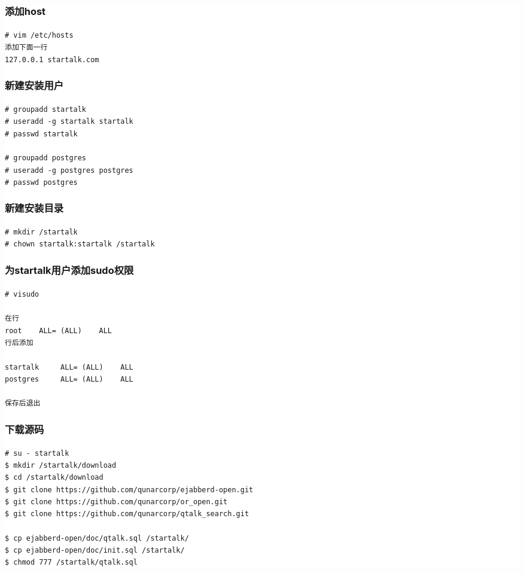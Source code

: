 ### 添加host

```
# vim /etc/hosts
添加下面一行
127.0.0.1 startalk.com
```

### 新建安装用户

```
# groupadd startalk
# useradd -g startalk startalk
# passwd startalk

# groupadd postgres
# useradd -g postgres postgres
# passwd postgres  
```

### 新建安装目录

```
# mkdir /startalk
# chown startalk:startalk /startalk
```

### 为startalk用户添加sudo权限

```
# visudo 

在行
root    ALL= (ALL)    ALL
行后添加

startalk     ALL= (ALL)    ALL
postgres     ALL= (ALL)    ALL

保存后退出
```

### 下载源码

```
# su - startalk
$ mkdir /startalk/download
$ cd /startalk/download
$ git clone https://github.com/qunarcorp/ejabberd-open.git
$ git clone https://github.com/qunarcorp/or_open.git
$ git clone https://github.com/qunarcorp/qtalk_search.git

$ cp ejabberd-open/doc/qtalk.sql /startalk/
$ cp ejabberd-open/doc/init.sql /startalk/
$ chmod 777 /startalk/qtalk.sql
```
